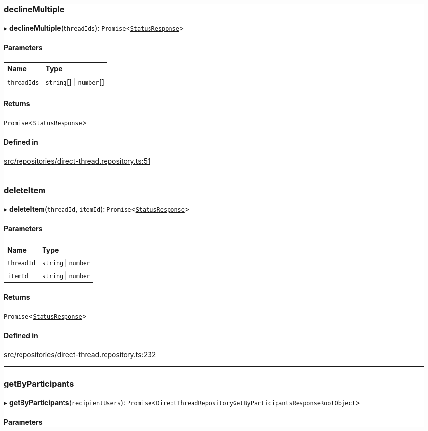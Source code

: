 ### declineMultiple

▸ **declineMultiple**(`threadIds`): `Promise`<[`StatusResponse`](../../interfaces/responses/StatusResponse.md)\>

#### Parameters

| Name | Type |
| :------ | :------ |
| `threadIds` | `string`[] \| `number`[] |

#### Returns

`Promise`<[`StatusResponse`](../../interfaces/responses/StatusResponse.md)\>

#### Defined in

[src/repositories/direct-thread.repository.ts:51](https://github.com/Nerixyz/instagram-private-api/blob/4971f34/src/repositories/direct-thread.repository.ts#L51)

___

### deleteItem

▸ **deleteItem**(`threadId`, `itemId`): `Promise`<[`StatusResponse`](../../interfaces/responses/StatusResponse.md)\>

#### Parameters

| Name | Type |
| :------ | :------ |
| `threadId` | `string` \| `number` |
| `itemId` | `string` \| `number` |

#### Returns

`Promise`<[`StatusResponse`](../../interfaces/responses/StatusResponse.md)\>

#### Defined in

[src/repositories/direct-thread.repository.ts:232](https://github.com/Nerixyz/instagram-private-api/blob/4971f34/src/repositories/direct-thread.repository.ts#L232)

___

### getByParticipants

▸ **getByParticipants**(`recipientUsers`): `Promise`<[`DirectThreadRepositoryGetByParticipantsResponseRootObject`](../../interfaces/responses/DirectThreadRepositoryGetByParticipantsResponseRootObject.md)\>

#### Parameters
